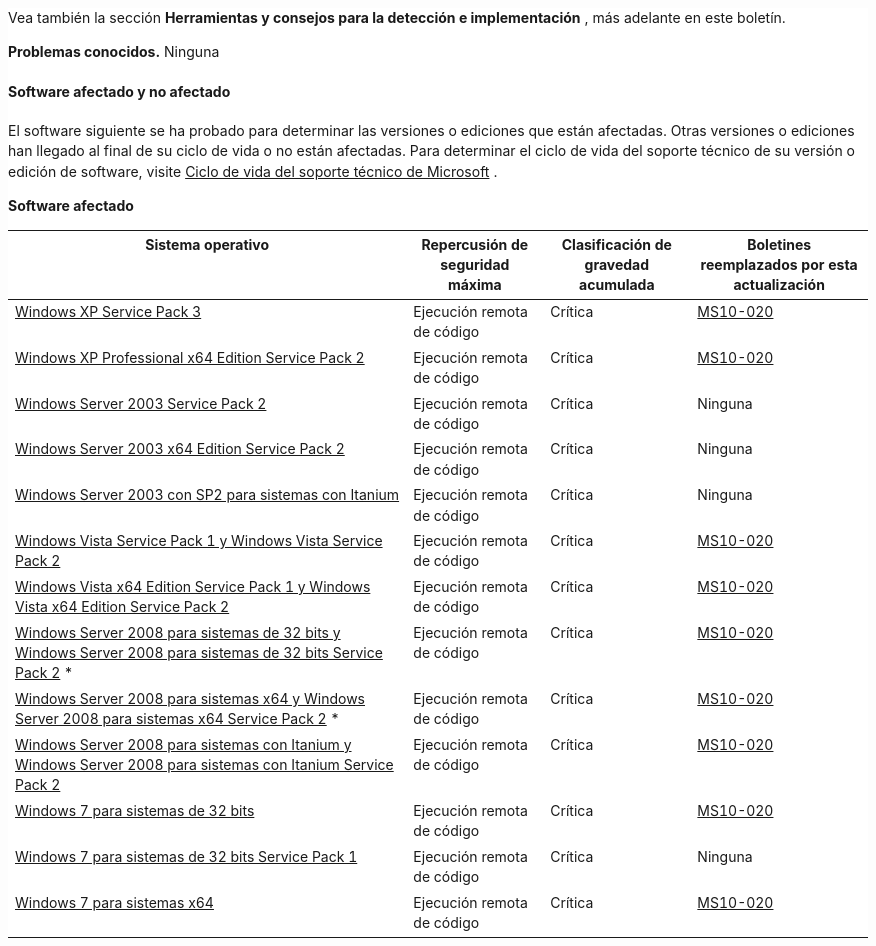 Vea también la sección **Herramientas y consejos para la detección e implementación** , más adelante en este boletín.

**Problemas conocidos.** Ninguna

#### Software afectado y no afectado

El software siguiente se ha probado para determinar las versiones o ediciones que están afectadas. Otras versiones o ediciones han llegado al final de su ciclo de vida o no están afectadas. Para determinar el ciclo de vida del soporte técnico de su versión o edición de software, visite [Ciclo de vida del soporte técnico de Microsoft](http://go.microsoft.com/fwlink/?linkid=21742) .

**Software afectado**

| Sistema operativo                                                                                                                                                                                              | Repercusión de seguridad máxima | Clasificación de gravedad acumulada | Boletines reemplazados por esta actualización                       |
|----------------------------------------------------------------------------------------------------------------------------------------------------------------------------------------------------------------|---------------------------------|-------------------------------------|---------------------------------------------------------------------|
| [Windows XP Service Pack 3](http://www.microsoft.com/downloads/details.aspx?familyid=f5378e7b-4619-4c42-9d9f-87b209c6d878)                                                                                     | Ejecución remota de código      | Crítica                             | [MS10-020](http://technet.microsoft.com/security/bulletin/ms10-020) |
| [Windows XP Professional x64 Edition Service Pack 2](http://www.microsoft.com/downloads/details.aspx?familyid=c01441da-8933-4f60-923b-d9b00db8ba3d)                                                            | Ejecución remota de código      | Crítica                             | [MS10-020](http://technet.microsoft.com/security/bulletin/ms10-020) |
| [Windows Server 2003 Service Pack 2](http://www.microsoft.com/downloads/details.aspx?familyid=d46fe0bf-28c2-4696-87bc-dd3c8287fc28)                                                                            | Ejecución remota de código      | Crítica                             | Ninguna                                                             |
| [Windows Server 2003 x64 Edition Service Pack 2](http://www.microsoft.com/downloads/details.aspx?familyid=ca0fb4d3-7651-4760-83fa-b71c86cbe459)                                                                | Ejecución remota de código      | Crítica                             | Ninguna                                                             |
| [Windows Server 2003 con SP2 para sistemas con Itanium](http://www.microsoft.com/downloads/details.aspx?familyid=87eb8b93-9829-45ec-9528-52787732044e)                                                         | Ejecución remota de código      | Crítica                             | Ninguna                                                             |
| [Windows Vista Service Pack 1 y Windows Vista Service Pack 2](http://www.microsoft.com/downloads/details.aspx?familyid=da8dd55d-6630-484e-836c-9feeab5cc311)                                                   | Ejecución remota de código      | Crítica                             | [MS10-020](http://technet.microsoft.com/security/bulletin/ms10-020) |
| [Windows Vista x64 Edition Service Pack 1 y Windows Vista x64 Edition Service Pack 2](http://www.microsoft.com/downloads/details.aspx?familyid=040f8b46-f458-4a72-a1b0-ad8a65a1194c)                           | Ejecución remota de código      | Crítica                             | [MS10-020](http://technet.microsoft.com/security/bulletin/ms10-020) |
| [Windows Server 2008 para sistemas de 32 bits y Windows Server 2008 para sistemas de 32 bits Service Pack 2](http://www.microsoft.com/downloads/details.aspx?familyid=f8c9390a-5ca1-492a-9e35-a516de48deb5) \* | Ejecución remota de código      | Crítica                             | [MS10-020](http://technet.microsoft.com/security/bulletin/ms10-020) |
| [Windows Server 2008 para sistemas x64 y Windows Server 2008 para sistemas x64 Service Pack 2](http://www.microsoft.com/downloads/details.aspx?familyid=b0cfd5e0-6de5-4863-b5e4-b223a0e36d72) \*               | Ejecución remota de código      | Crítica                             | [MS10-020](http://technet.microsoft.com/security/bulletin/ms10-020) |
| [Windows Server 2008 para sistemas con Itanium y Windows Server 2008 para sistemas con Itanium Service Pack 2](http://www.microsoft.com/downloads/details.aspx?familyid=8eaf51cd-2f6e-4bbc-bc4f-9deed03649ac)  | Ejecución remota de código      | Crítica                             | [MS10-020](http://technet.microsoft.com/security/bulletin/ms10-020) |
| [Windows 7 para sistemas de 32 bits](http://www.microsoft.com/downloads/details.aspx?familyid=0dcba089-19f7-46ca-9e52-24eaebad4715)                                                                            | Ejecución remota de código      | Crítica                             | [MS10-020](http://technet.microsoft.com/security/bulletin/ms10-020) |
| [Windows 7 para sistemas de 32 bits Service Pack 1](http://www.microsoft.com/downloads/details.aspx?familyid=0dcba089-19f7-46ca-9e52-24eaebad4715)                                                             | Ejecución remota de código      | Crítica                             | Ninguna                                                             |
| [Windows 7 para sistemas x64](http://www.microsoft.com/downloads/details.aspx?familyid=b7fd356a-56d0-4638-8901-40acfa600f25)                                                                                   | Ejecución remota de código      | Crítica                             | [MS10-020](http://technet.microsoft.com/security/bulletin/ms10-020) |